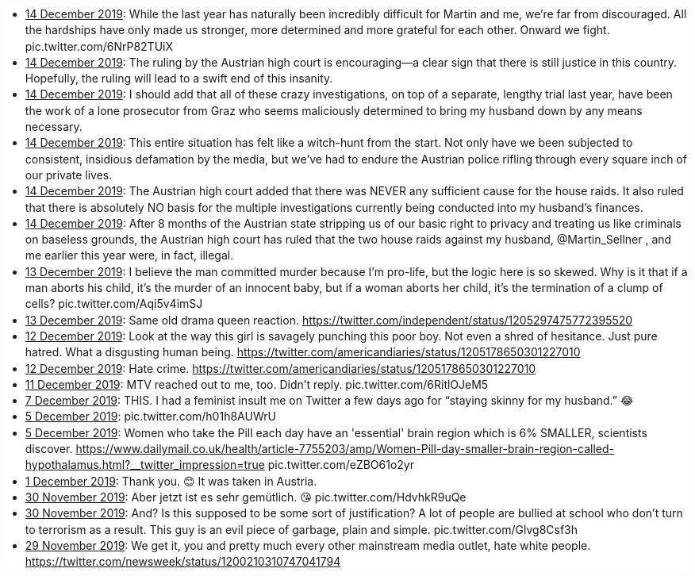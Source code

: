 * [14 December 2019](https://web.archive.org/web/20200512071325/https://twitter.com/BrittPettibone/status/1205943066215026688?s=20): While the last year has naturally been incredibly difficult for Martin and me, we’re far from discouraged. All the hardships have only made us stronger, more determined and more grateful for each other. Onward we fight. pic.twitter.com/6NrP82TUiX
* [14 December 2019](https://web.archive.org/web/20200512071325/https://twitter.com/BrittPettibone/status/1205943066215026688?s=20): The ruling by the Austrian high court is encouraging—a clear sign that there is still justice in this country. Hopefully, the ruling will lead to a swift end of this insanity.
* [14 December 2019](https://web.archive.org/web/20200512071325/https://twitter.com/BrittPettibone/status/1205943066215026688?s=20): I should add that all of these crazy investigations, on top of a separate, lengthy trial last year, have been the work of a lone prosecutor from Graz who seems maliciously determined to bring my husband down by any means necessary.
* [14 December 2019](https://web.archive.org/web/20200512071325/https://twitter.com/BrittPettibone/status/1205943066215026688?s=20): This entire situation has felt like a witch-hunt from the start. Not only have we been subjected to consistent, insidious defamation by the media, but we’ve had to endure the Austrian police rifling through every square inch of our private lives.
* [14 December 2019](https://web.archive.org/web/20200512071325/https://twitter.com/BrittPettibone/status/1205943066215026688?s=20): The Austrian high court added that there was NEVER any sufficient cause for the house raids. It also ruled that there is absolutely NO basis for the multiple investigations currently being conducted into my husband’s finances.
* [14 December 2019](https://web.archive.org/web/20200512071325/https://twitter.com/BrittPettibone/status/1205943066215026688?s=20): After 8 months of the Austrian state stripping us of our basic right to privacy and treating us like criminals on baseless grounds, the Austrian high court has ruled that the two house raids against my husband,  @Martin_Sellner , and me earlier this year were, in fact, illegal.
* [13 December 2019](https://web.archive.org/web/20191213142727/https://twitter.com/BrittPettibone/status/1205494421430648833): I believe the man committed murder because I’m pro-life, but the logic here is so skewed. Why is it that if a man aborts his child, it’s the murder of an innocent baby, but if a woman aborts her child, it’s the termination of a clump of cells? pic.twitter.com/Aqi5v4imSJ
* [13 December 2019](https://web.archive.org/web/20191213100651/https://twitter.com/BrittPettibone/status/1205428839435952128): Same old drama queen reaction. https://twitter.com/independent/status/1205297475772395520
* [12 December 2019](https://web.archive.org/web/20191212213303/https://twitter.com/BrittPettibone/status/1205239140398313490): Look at the way this girl is savagely punching this poor boy. Not even a shred of hesitance. Just pure hatred. What a disgusting human being. https://twitter.com/americandiaries/status/1205178650301227010
* [12 December 2019](https://web.archive.org/web/20191212212401/https://twitter.com/BrittPettibone/status/1205236866376781824): Hate crime. https://twitter.com/americandiaries/status/1205178650301227010
* [11 December 2019](https://web.archive.org/web/20191211082216/https://twitter.com/BrittPettibone/status/1204677745613135872): MTV reached out to me, too. Didn’t reply. pic.twitter.com/6RitlOJeM5
* [ 7 December 2019](https://web.archive.org/web/20191207193931/https://twitter.com/BrittPettibone/status/1203398630729801729): THIS. I had a feminist insult me on Twitter a few days ago for “staying skinny for my husband.” 😂
* [ 5 December 2019](https://web.archive.org/web/20191205135758/https://twitter.com/BrittPettibone/status/1202587898832404483): pic.twitter.com/h01h8AUWrU
* [ 5 December 2019](https://web.archive.org/web/20191205095725/https://twitter.com/BrittPettibone/status/1202527361356443649): Women who take the Pill each day have an 'essential' brain region which is 6% SMALLER, scientists discover.  https://www.dailymail.co.uk/health/article-7755203/amp/Women-Pill-day-smaller-brain-region-called-hypothalamus.html?__twitter_impression=true  pic.twitter.com/eZBO61o2yr
* [ 1 December 2019](https://web.archive.org/web/20191201090633/https://twitter.com/BrittPettibone/status/1201065011998842885): Thank you. 😊 It was taken in Austria.
* [30 November 2019](https://web.archive.org/web/20191130210137/https://twitter.com/BrittPettibone/status/1200882572684931072): Aber jetzt ist es sehr gemütlich. 😘 pic.twitter.com/HdvhkR9uQe
* [30 November 2019](https://web.archive.org/web/20191130201526/https://twitter.com/BrittPettibone/status/1200870952176881665): And? Is this supposed to be some sort of justification?   A lot of people are bullied at school who don’t turn to terrorism as a result. This guy is an evil piece of garbage, plain and simple. pic.twitter.com/Glvg8Csf3h
* [29 November 2019](https://web.archive.org/web/20191129164458/https://twitter.com/BrittPettibone/status/1200455600779530240): We get it, you and pretty much every other mainstream media outlet, hate white people. https://twitter.com/newsweek/status/1200210310747041794